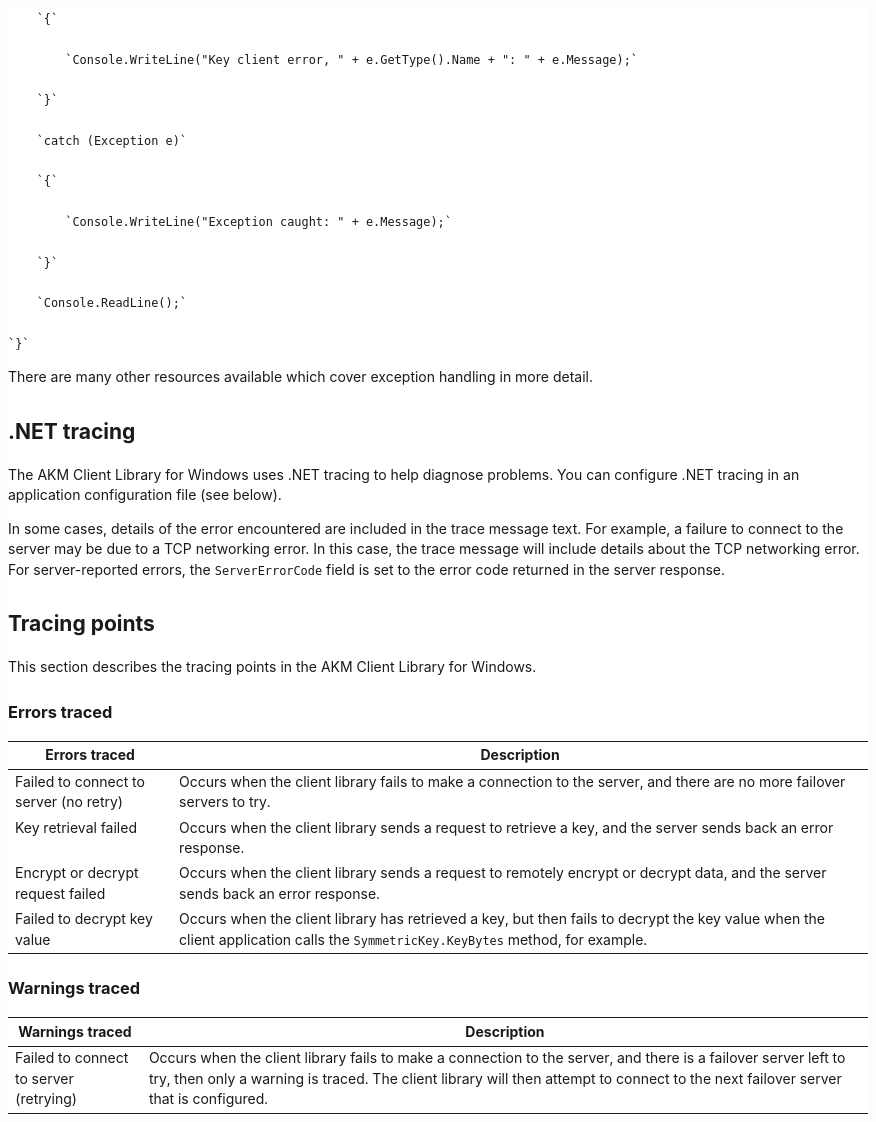         `{`

            `Console.WriteLine("Key client error, " + e.GetType().Name + ": " + e.Message);`

        `}`

        `catch (Exception e)`

        `{`

            `Console.WriteLine("Exception caught: " + e.Message);`

        `}`

        `Console.ReadLine();`

    `}`

There are many other resources available which cover exception handling in more detail.

## .NET tracing

The AKM Client Library for Windows uses .NET tracing to help diagnose problems. You can configure .NET tracing in an application configuration file (see below).

In some cases, details of the error encountered are included in the trace message text. For example, a failure to connect to the server may be due to a TCP networking error. In this case, the trace message will include details about the TCP networking error. For server-reported errors, the `ServerErrorCode` field is set to the error code returned in the server response.

## Tracing points

This section describes the tracing points in the AKM Client Library for Windows.

### Errors traced

Errors traced | Description
--- | ---
Failed to connect to server (no retry) | Occurs when the client library fails to make a connection to the server, and there are no more failover servers to try.
Key retrieval failed | Occurs when the client library sends a request to retrieve a key, and the server sends back an error response.
Encrypt or decrypt request failed | Occurs when the client library sends a request to remotely encrypt or decrypt data, and the server sends back an error response.
Failed to decrypt key value | Occurs when the client library has retrieved a key, but then fails to decrypt the key value when the client application calls the `SymmetricKey.KeyBytes` method, for example.



### Warnings traced

Warnings traced | Description
--- | ---
Failed to connect to server (retrying) | Occurs when the client library fails to make a connection to the server, and there is a failover server left to try, then only a warning is traced. The client library will then attempt to connect to the next failover server that is configured.
